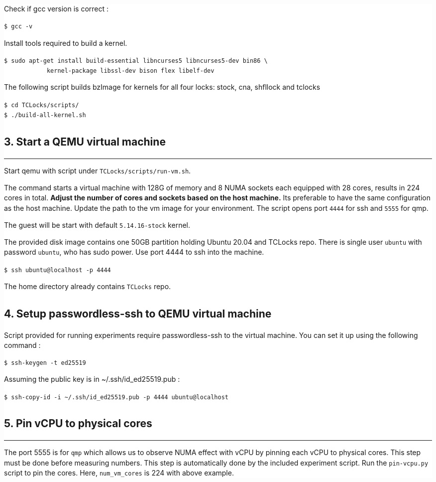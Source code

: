 Check if gcc version is correct :

	$ gcc -v

Install tools required to build a kernel.
	
	$ sudo apt-get install build-essential libncurses5 libncurses5-dev bin86 \
                kernel-package libssl-dev bison flex libelf-dev

The following script builds bzImage for kernels for all four locks: stock, cna, shfllock and tclocks

	$ cd TCLocks/scripts/
	$ ./build-all-kernel.sh

## 3. Start a QEMU virtual machine
---

Start qemu with script under `TCLocks/scripts/run-vm.sh`.

The command starts a virtual machine with 128G of memory and 8 NUMA sockets each
equipped with 28 cores, results in 224 cores in total. 
**Adjust the number of cores and sockets based on the host machine.**
Its preferable to have the same configuration as the host machine.
Update the path to the vm image for your environment.
The script opens port `4444` for ssh and `5555` for qmp.

The guest will be start with default `5.14.16-stock` kernel.

The provided disk image contains one 50GB partition holding Ubuntu 20.04 and TCLocks repo.
There is single user `ubuntu` with password `ubuntu`, who has sudo power.
Use port 4444 to ssh into the machine.

	$ ssh ubuntu@localhost -p 4444

The home directory already contains `TCLocks` repo.

## 4. Setup passwordless-ssh to QEMU virtual machine

Script provided for running experiments require passwordless-ssh to the virtual machine. 
You can set it up using the following command :

	$ ssh-keygen -t ed25519

Assuming the public key is in ~/.ssh/id_ed25519.pub :

	$ ssh-copy-id -i ~/.ssh/id_ed25519.pub -p 4444 ubuntu@localhost

## 5. Pin vCPU to physical cores
---

The port 5555 is for `qmp` which allows us to observe NUMA effect with vCPU by
pinning each vCPU to physical cores. This step must be done before measuring numbers.
This step is automatically done by the included experiment script.
Run the `pin-vcpu.py` script to pin the cores. Here, `num_vm_cores` is 224 with
above example. 
